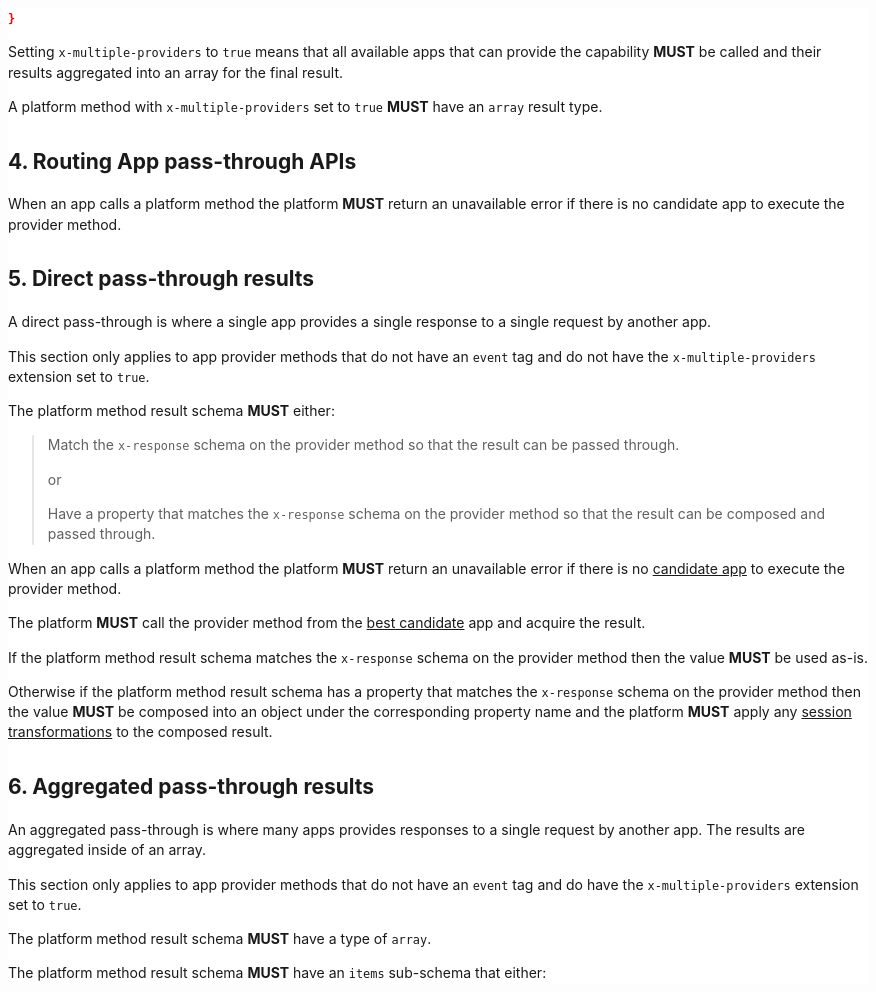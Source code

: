 ```json
}
```

Setting `x-multiple-providers` to `true` means that all available apps that can provide the capability **MUST** be called and their results aggregated into an array for the final result.

A platform method with `x-multiple-providers` set to `true` **MUST** have an `array` result type.

## 4. Routing App pass-through APIs
When an app calls a platform method the platform **MUST** return an unavailable error if there is no candidate app to execute the provider method.

## 5. Direct pass-through results
A direct pass-through is where a single app provides a single response to a single request by another app.

This section only applies to app provider methods that do not have an `event` tag and do not have the `x-multiple-providers` extension set to `true`.

The platform method result schema **MUST** either:

> Match the `x-response` schema on the provider method so that the result can be passed through.
>
> or
> 
> Have a property that matches the `x-response` schema on the provider method so that the result can
> be composed and passed through.

When an app calls a platform method the platform **MUST** return an unavailable error if there is no [candidate app](#7-provider-candidates) to execute the provider method.

The platform **MUST** call the provider method from the [best candidate](#8-best-candidate) app and acquire the result.

If the platform method result schema matches the `x-response` schema on the provider method then the value **MUST** be used as-is.

Otherwise if the platform method result schema has a property that matches the `x-response` schema on the provider method then the value **MUST** be composed into an object under the corresponding property name and the platform **MUST** apply any [session transformations](#9-session-transformations) to the composed result.

## 6. Aggregated pass-through results
An aggregated pass-through is where many apps provides responses to a single request by another app. The results are aggregated inside of an array.

This section only applies to app provider methods that do not have an `event` tag and do have the `x-multiple-providers` extension set to `true`.

The platform method result schema **MUST** have a type of `array`.

The platform method result schema **MUST** have an `items` sub-schema that either:
